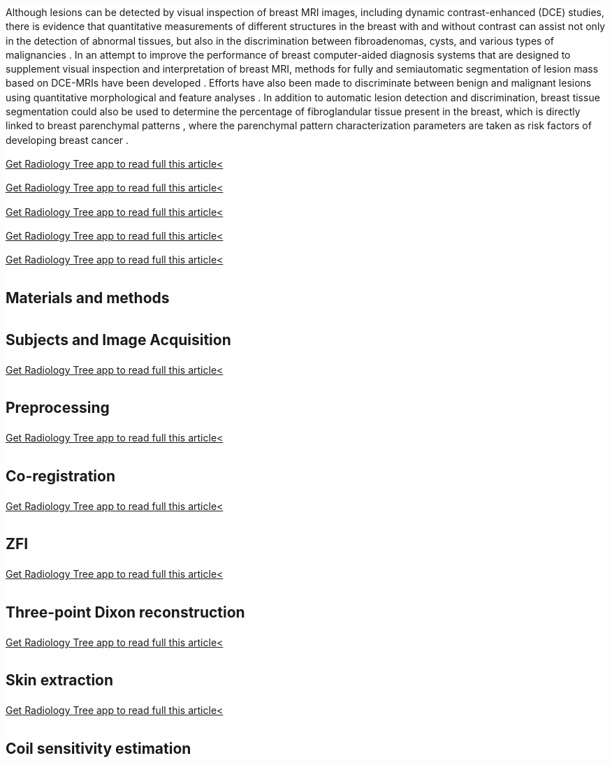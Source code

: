 Although lesions can be detected by visual inspection of breast MRI images, including dynamic contrast-enhanced (DCE) studies, there is evidence that quantitative measurements of different structures in the breast with and without contrast can assist not only in the detection of abnormal tissues, but also in the discrimination between fibroadenomas, cysts, and various types of malignancies . In an attempt to improve the performance of breast computer-aided diagnosis systems that are designed to supplement visual inspection and interpretation of breast MRI, methods for fully and semiautomatic segmentation of lesion mass based on DCE-MRIs have been developed . Efforts have also been made to discriminate between benign and malignant lesions using quantitative morphological and feature analyses . In addition to automatic lesion detection and discrimination, breast tissue segmentation could also be used to determine the percentage of fibroglandular tissue present in the breast, which is directly linked to breast parenchymal patterns , where the parenchymal pattern characterization parameters are taken as risk factors of developing breast cancer .

[Get Radiology Tree app to read full this article<](https://clinicalpub.com/app)

[Get Radiology Tree app to read full this article<](https://clinicalpub.com/app)

[Get Radiology Tree app to read full this article<](https://clinicalpub.com/app)

[Get Radiology Tree app to read full this article<](https://clinicalpub.com/app)

[Get Radiology Tree app to read full this article<](https://clinicalpub.com/app)

## Materials and methods

## Subjects and Image Acquisition

[Get Radiology Tree app to read full this article<](https://clinicalpub.com/app)

## Preprocessing

[Get Radiology Tree app to read full this article<](https://clinicalpub.com/app)

## Co-registration

[Get Radiology Tree app to read full this article<](https://clinicalpub.com/app)

## ZFI

[Get Radiology Tree app to read full this article<](https://clinicalpub.com/app)

## Three-point Dixon reconstruction

[Get Radiology Tree app to read full this article<](https://clinicalpub.com/app)

## Skin extraction

[Get Radiology Tree app to read full this article<](https://clinicalpub.com/app)

## Coil sensitivity estimation
